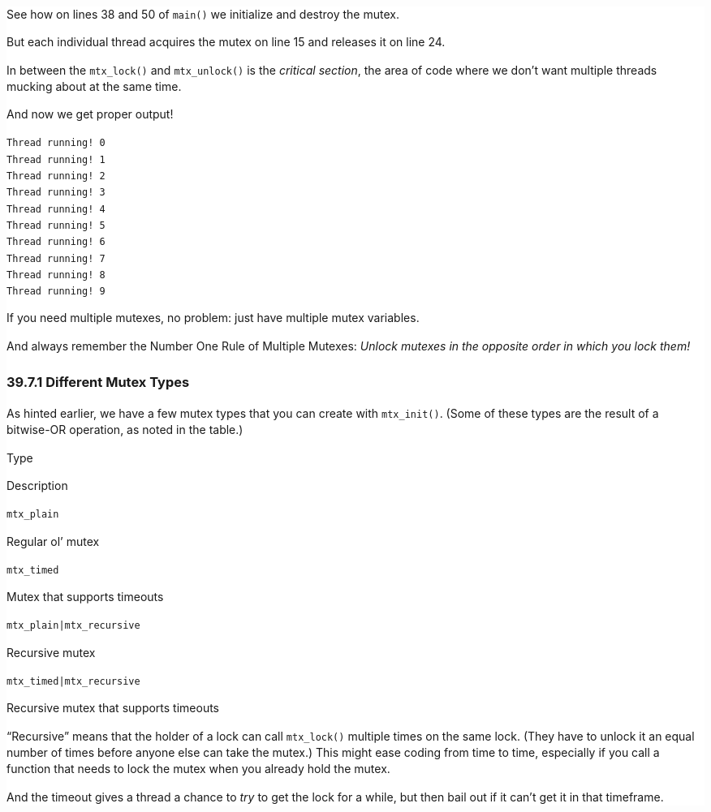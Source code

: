 See how on lines 38 and 50 of `main()` we initialize and destroy the mutex.

But each individual thread acquires the mutex on line 15 and releases it on line 24.

In between the `mtx_lock()` and `mtx_unlock()` is the _critical section_, the area of code where we don’t want multiple threads mucking about at the same time.

And now we get proper output!

```
Thread running! 0
Thread running! 1
Thread running! 2
Thread running! 3
Thread running! 4
Thread running! 5
Thread running! 6
Thread running! 7
Thread running! 8
Thread running! 9
```

If you need multiple mutexes, no problem: just have multiple mutex variables.

And always remember the Number One Rule of Multiple Mutexes: _Unlock mutexes in the opposite order in which you lock them!_

### 39.7.1 Different Mutex Types

As hinted earlier, we have a few mutex types that you can create with `mtx_init()`. (Some of these types are the result of a bitwise-OR operation, as noted in the table.)

  

Type

Description

`mtx_plain`

Regular ol’ mutex

`mtx_timed`

Mutex that supports timeouts

`mtx_plain|mtx_recursive`

Recursive mutex

`mtx_timed|mtx_recursive`

Recursive mutex that supports timeouts

“Recursive” means that the holder of a lock can call `mtx_lock()` multiple times on the same lock. (They have to unlock it an equal number of times before anyone else can take the mutex.) This might ease coding from time to time, especially if you call a function that needs to lock the mutex when you already hold the mutex.

And the timeout gives a thread a chance to _try_ to get the lock for a while, but then bail out if it can’t get it in that timeframe.
